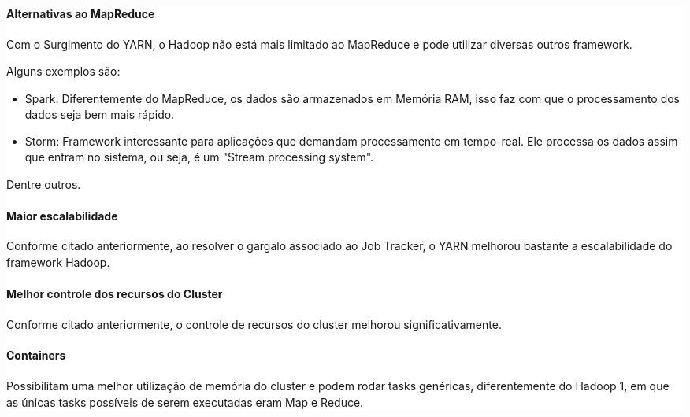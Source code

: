 #### Alternativas ao MapReduce

Com o Surgimento do YARN, o Hadoop não está mais limitado ao MapReduce e pode utilizar diversas outros framework.

Alguns exemplos são:

- Spark: Diferentemente do MapReduce, os dados são armazenados em Memória RAM, isso faz com que o processamento dos dados seja bem mais rápido.

- Storm: Framework interessante para aplicações que demandam processamento em tempo-real. Ele processa os dados assim que entram no sistema, ou seja, é um "Stream processing system".

Dentre outros.

#### Maior escalabilidade

Conforme citado anteriormente, ao resolver o gargalo associado ao Job Tracker, o YARN melhorou bastante a escalabilidade do framework Hadoop.

#### Melhor controle dos recursos do Cluster

Conforme citado anteriormente, o controle de recursos do cluster melhorou significativamente.


#### Containers

Possibilitam uma melhor utilização de memória do cluster e podem rodar tasks genéricas, diferentemente do Hadoop 1, em que as únicas tasks possíveis de serem executadas eram Map e Reduce.
